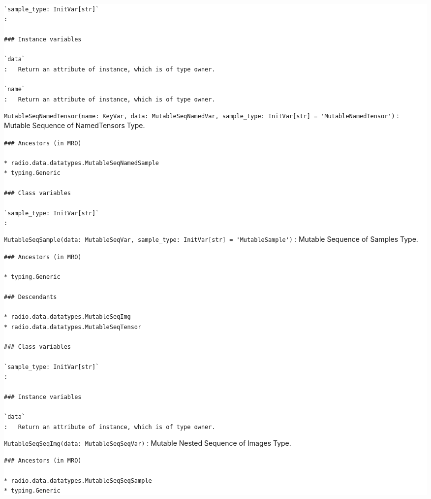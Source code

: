     `sample_type: InitVar[str]`
    :

    ### Instance variables

    `data`
    :   Return an attribute of instance, which is of type owner.

    `name`
    :   Return an attribute of instance, which is of type owner.

`MutableSeqNamedTensor(name: KeyVar, data: MutableSeqNamedVar, sample_type: InitVar[str] = 'MutableNamedTensor')`
:   Mutable Sequence of NamedTensors Type.

    ### Ancestors (in MRO)

    * radio.data.datatypes.MutableSeqNamedSample
    * typing.Generic

    ### Class variables

    `sample_type: InitVar[str]`
    :

`MutableSeqSample(data: MutableSeqVar, sample_type: InitVar[str] = 'MutableSample')`
:   Mutable Sequence of Samples Type.

    ### Ancestors (in MRO)

    * typing.Generic

    ### Descendants

    * radio.data.datatypes.MutableSeqImg
    * radio.data.datatypes.MutableSeqTensor

    ### Class variables

    `sample_type: InitVar[str]`
    :

    ### Instance variables

    `data`
    :   Return an attribute of instance, which is of type owner.

`MutableSeqSeqImg(data: MutableSeqSeqVar)`
:   Mutable Nested Sequence of Images Type.

    ### Ancestors (in MRO)

    * radio.data.datatypes.MutableSeqSeqSample
    * typing.Generic
